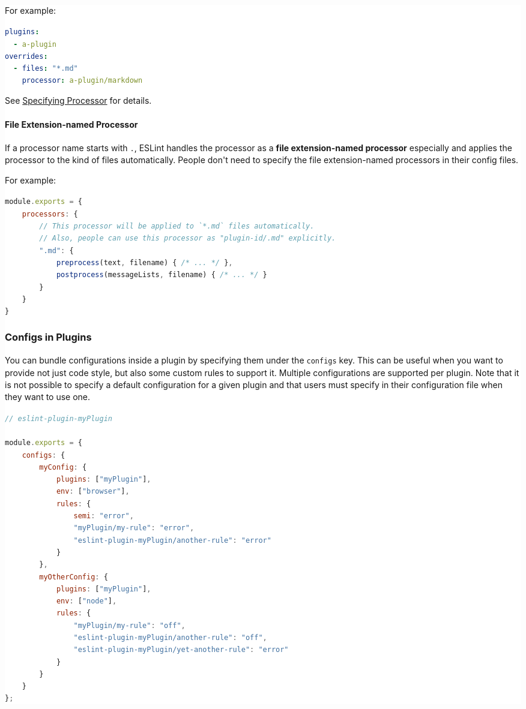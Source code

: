 For example:

```yml
plugins:
  - a-plugin
overrides:
  - files: "*.md"
    processor: a-plugin/markdown
```

See [Specifying Processor](../user-guide/configuring/plugins#specify-a-processor) for details.

#### File Extension-named Processor

If a processor name starts with `.`, ESLint handles the processor as a **file extension-named processor** especially and applies the processor to the kind of files automatically. People don't need to specify the file extension-named processors in their config files.

For example:

```js
module.exports = {
    processors: {
        // This processor will be applied to `*.md` files automatically.
        // Also, people can use this processor as "plugin-id/.md" explicitly.
        ".md": {
            preprocess(text, filename) { /* ... */ },
            postprocess(messageLists, filename) { /* ... */ }
        }
    }
}
```

### Configs in Plugins

You can bundle configurations inside a plugin by specifying them under the `configs` key. This can be useful when you want to provide not just code style, but also some custom rules to support it. Multiple configurations are supported per plugin. Note that it is not possible to specify a default configuration for a given plugin and that users must specify in their configuration file when they want to use one.

```js
// eslint-plugin-myPlugin

module.exports = {
    configs: {
        myConfig: {
            plugins: ["myPlugin"],
            env: ["browser"],
            rules: {
                semi: "error",
                "myPlugin/my-rule": "error",
                "eslint-plugin-myPlugin/another-rule": "error"
            }
        },
        myOtherConfig: {
            plugins: ["myPlugin"],
            env: ["node"],
            rules: {
                "myPlugin/my-rule": "off",
                "eslint-plugin-myPlugin/another-rule": "off",
                "eslint-plugin-myPlugin/yet-another-rule": "error"
            }
        }
    }
};
```
